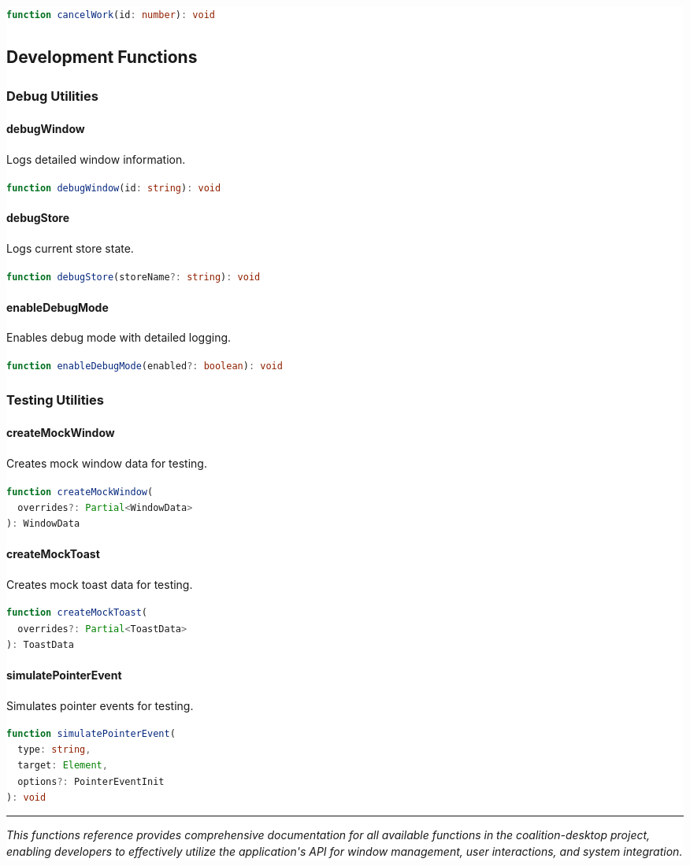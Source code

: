 ```typescript
function cancelWork(id: number): void
```

## Development Functions

### Debug Utilities

#### debugWindow
Logs detailed window information.

```typescript
function debugWindow(id: string): void
```

#### debugStore
Logs current store state.

```typescript
function debugStore(storeName?: string): void
```

#### enableDebugMode
Enables debug mode with detailed logging.

```typescript
function enableDebugMode(enabled?: boolean): void
```

### Testing Utilities

#### createMockWindow
Creates mock window data for testing.

```typescript
function createMockWindow(
  overrides?: Partial<WindowData>
): WindowData
```

#### createMockToast
Creates mock toast data for testing.

```typescript
function createMockToast(
  overrides?: Partial<ToastData>
): ToastData
```

#### simulatePointerEvent
Simulates pointer events for testing.

```typescript
function simulatePointerEvent(
  type: string,
  target: Element,
  options?: PointerEventInit
): void
```

---

*This functions reference provides comprehensive documentation for all available functions in the coalition-desktop project, enabling developers to effectively utilize the application's API for window management, user interactions, and system integration.*